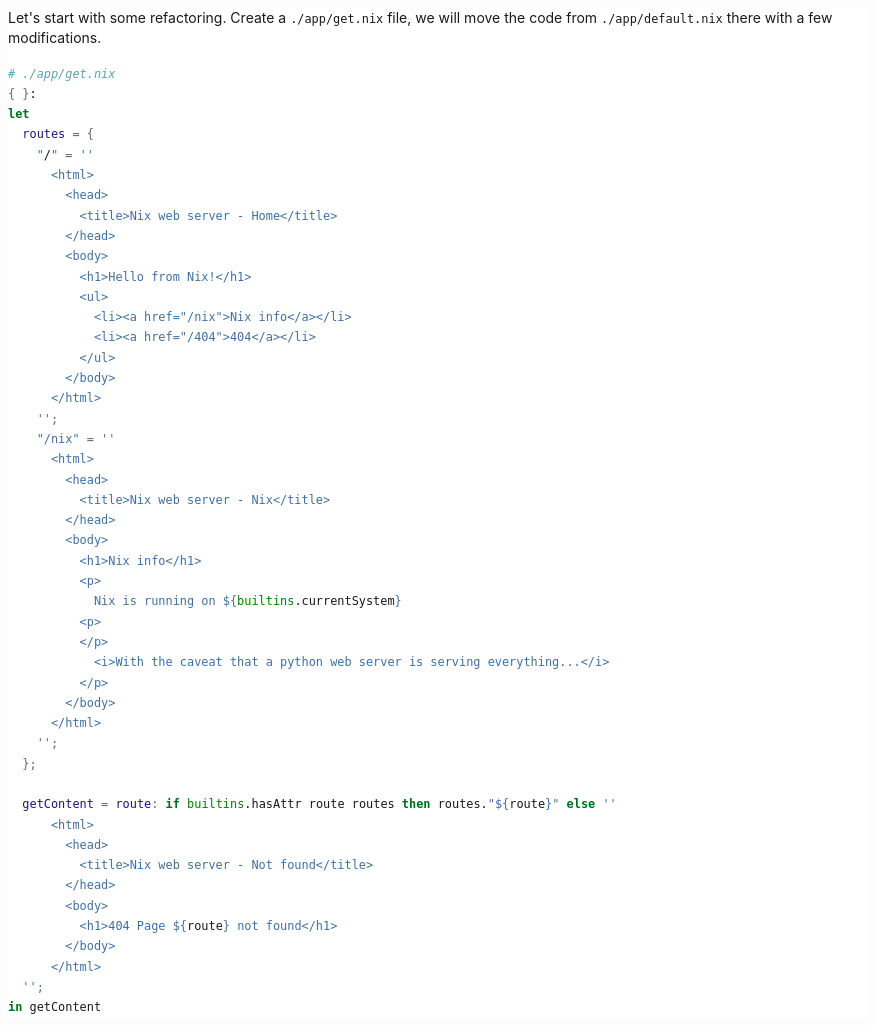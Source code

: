 Let's start with some refactoring. Create a `./app/get.nix` file, we will move the code from `./app/default.nix` there with a few modifications.

```nix
# ./app/get.nix
{ }:
let
  routes = {
    "/" = ''
      <html>
        <head>
          <title>Nix web server - Home</title>
        </head>
        <body>
          <h1>Hello from Nix!</h1>
          <ul>
            <li><a href="/nix">Nix info</a></li>
            <li><a href="/404">404</a></li>
          </ul>
        </body>
      </html>
    '';
    "/nix" = ''
      <html>
        <head>
          <title>Nix web server - Nix</title>
        </head>
        <body>
          <h1>Nix info</h1>
          <p>
            Nix is running on ${builtins.currentSystem}
          <p>
          </p>
            <i>With the caveat that a python web server is serving everything...</i>
          </p>
        </body>
      </html>
    '';
  };

  getContent = route: if builtins.hasAttr route routes then routes."${route}" else ''
      <html>
        <head>
          <title>Nix web server - Not found</title>
        </head>
        <body>
          <h1>404 Page ${route} not found</h1>
        </body>
      </html>
  '';
in getContent
```
